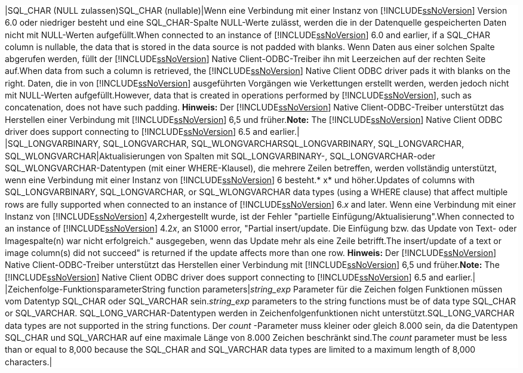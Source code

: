 |<span data-ttu-id="93a0c-120">SQL_CHAR (NULL zulassen)</span><span class="sxs-lookup"><span data-stu-id="93a0c-120">SQL_CHAR (nullable)</span></span>|<span data-ttu-id="93a0c-121">Wenn eine Verbindung mit einer Instanz von [!INCLUDE[ssNoVersion](../../includes/ssnoversion-md.md)] Version 6.0 oder niedriger besteht und eine SQL_CHAR-Spalte NULL-Werte zulässt, werden die in der Datenquelle gespeicherten Daten nicht mit NULL-Werten aufgefüllt.</span><span class="sxs-lookup"><span data-stu-id="93a0c-121">When connected to an instance of [!INCLUDE[ssNoVersion](../../includes/ssnoversion-md.md)] 6.0 and earlier, if a SQL_CHAR column is nullable, the data that is stored in the data source is not padded with blanks.</span></span> <span data-ttu-id="93a0c-122">Wenn Daten aus einer solchen Spalte abgerufen werden, füllt der [!INCLUDE[ssNoVersion](../../includes/ssnoversion-md.md)] Native Client-ODBC-Treiber ihn mit Leerzeichen auf der rechten Seite auf.</span><span class="sxs-lookup"><span data-stu-id="93a0c-122">When data from such a column is retrieved, the [!INCLUDE[ssNoVersion](../../includes/ssnoversion-md.md)] Native Client ODBC driver pads it with blanks on the right.</span></span> <span data-ttu-id="93a0c-123">Daten, die in von [!INCLUDE[ssNoVersion](../../includes/ssnoversion-md.md)] ausgeführten Vorgängen wie Verkettungen erstellt werden, werden jedoch nicht mit NULL-Werten aufgefüllt.</span><span class="sxs-lookup"><span data-stu-id="93a0c-123">However, data that is created in operations performed by [!INCLUDE[ssNoVersion](../../includes/ssnoversion-md.md)], such as concatenation, does not have such padding.</span></span> <span data-ttu-id="93a0c-124">**Hinweis:**  Der [!INCLUDE[ssNoVersion](../../includes/ssnoversion-md.md)] Native Client-ODBC-Treiber unterstützt das Herstellen einer Verbindung mit [!INCLUDE[ssNoVersion](../../includes/ssnoversion-md.md)] 6,5 und früher.</span><span class="sxs-lookup"><span data-stu-id="93a0c-124">**Note:**  The [!INCLUDE[ssNoVersion](../../includes/ssnoversion-md.md)] Native Client ODBC driver does support connecting to [!INCLUDE[ssNoVersion](../../includes/ssnoversion-md.md)] 6.5 and earlier.</span></span>|  
|<span data-ttu-id="93a0c-125">SQL_LONGVARBINARY, SQL_LONGVARCHAR, SQL_WLONGVARCHAR</span><span class="sxs-lookup"><span data-stu-id="93a0c-125">SQL_LONGVARBINARY, SQL_LONGVARCHAR, SQL_WLONGVARCHAR</span></span>|<span data-ttu-id="93a0c-126">Aktualisierungen von Spalten mit SQL_LONGVARBINARY-, SQL_LONGVARCHAR-oder SQL_WLONGVARCHAR-Datentypen (mit einer WHERE-Klausel), die mehrere Zeilen betreffen, werden vollständig unterstützt, wenn eine Verbindung mit einer Instanz von [!INCLUDE[ssNoVersion](../../includes/ssnoversion-md.md)] 6 besteht.\* x\* und höher.</span><span class="sxs-lookup"><span data-stu-id="93a0c-126">Updates of columns with SQL_LONGVARBINARY, SQL_LONGVARCHAR, or SQL_WLONGVARCHAR data types (using a WHERE clause) that affect multiple rows are fully supported when connected to an instance of [!INCLUDE[ssNoVersion](../../includes/ssnoversion-md.md)] 6.*x* and later.</span></span> <span data-ttu-id="93a0c-127">Wenn eine Verbindung mit einer Instanz von [!INCLUDE[ssNoVersion](../../includes/ssnoversion-md.md)] 4,2*x*hergestellt wurde, ist der Fehler "partielle Einfügung/Aktualisierung".</span><span class="sxs-lookup"><span data-stu-id="93a0c-127">When connected to an instance of [!INCLUDE[ssNoVersion](../../includes/ssnoversion-md.md)] 4.2*x*, an S1000 error, "Partial insert/update.</span></span> <span data-ttu-id="93a0c-128">Die Einfügung bzw. das Update von Text- oder Imagespalte(n) war nicht erfolgreich." ausgegeben, wenn das Update mehr als eine Zeile betrifft.</span><span class="sxs-lookup"><span data-stu-id="93a0c-128">The insert/update of a text or image column(s) did not succeed" is returned if the update affects more than one row.</span></span> <span data-ttu-id="93a0c-129">**Hinweis:**  Der [!INCLUDE[ssNoVersion](../../includes/ssnoversion-md.md)] Native Client-ODBC-Treiber unterstützt das Herstellen einer Verbindung mit [!INCLUDE[ssNoVersion](../../includes/ssnoversion-md.md)] 6,5 und früher.</span><span class="sxs-lookup"><span data-stu-id="93a0c-129">**Note:**  The [!INCLUDE[ssNoVersion](../../includes/ssnoversion-md.md)] Native Client ODBC driver does support connecting to [!INCLUDE[ssNoVersion](../../includes/ssnoversion-md.md)] 6.5 and earlier.</span></span>|  
|<span data-ttu-id="93a0c-130">Zeichenfolge-Funktionsparameter</span><span class="sxs-lookup"><span data-stu-id="93a0c-130">String function parameters</span></span>|<span data-ttu-id="93a0c-131">*string_exp* Parameter für die Zeichen folgen Funktionen müssen vom Datentyp SQL_CHAR oder SQL_VARCHAR sein.</span><span class="sxs-lookup"><span data-stu-id="93a0c-131">*string_exp* parameters to the string functions must be of data type SQL_CHAR or SQL_VARCHAR.</span></span> <span data-ttu-id="93a0c-132">SQL_LONG_VARCHAR-Datentypen werden in Zeichenfolgenfunktionen nicht unterstützt.</span><span class="sxs-lookup"><span data-stu-id="93a0c-132">SQL_LONG_VARCHAR data types are not supported in the string functions.</span></span> <span data-ttu-id="93a0c-133">Der *count* -Parameter muss kleiner oder gleich 8.000 sein, da die Datentypen SQL_CHAR und SQL_VARCHAR auf eine maximale Länge von 8.000 Zeichen beschränkt sind.</span><span class="sxs-lookup"><span data-stu-id="93a0c-133">The *count* parameter must be less than or equal to 8,000 because the SQL_CHAR and SQL_VARCHAR data types are limited to a maximum length of 8,000 characters.</span></span>|  